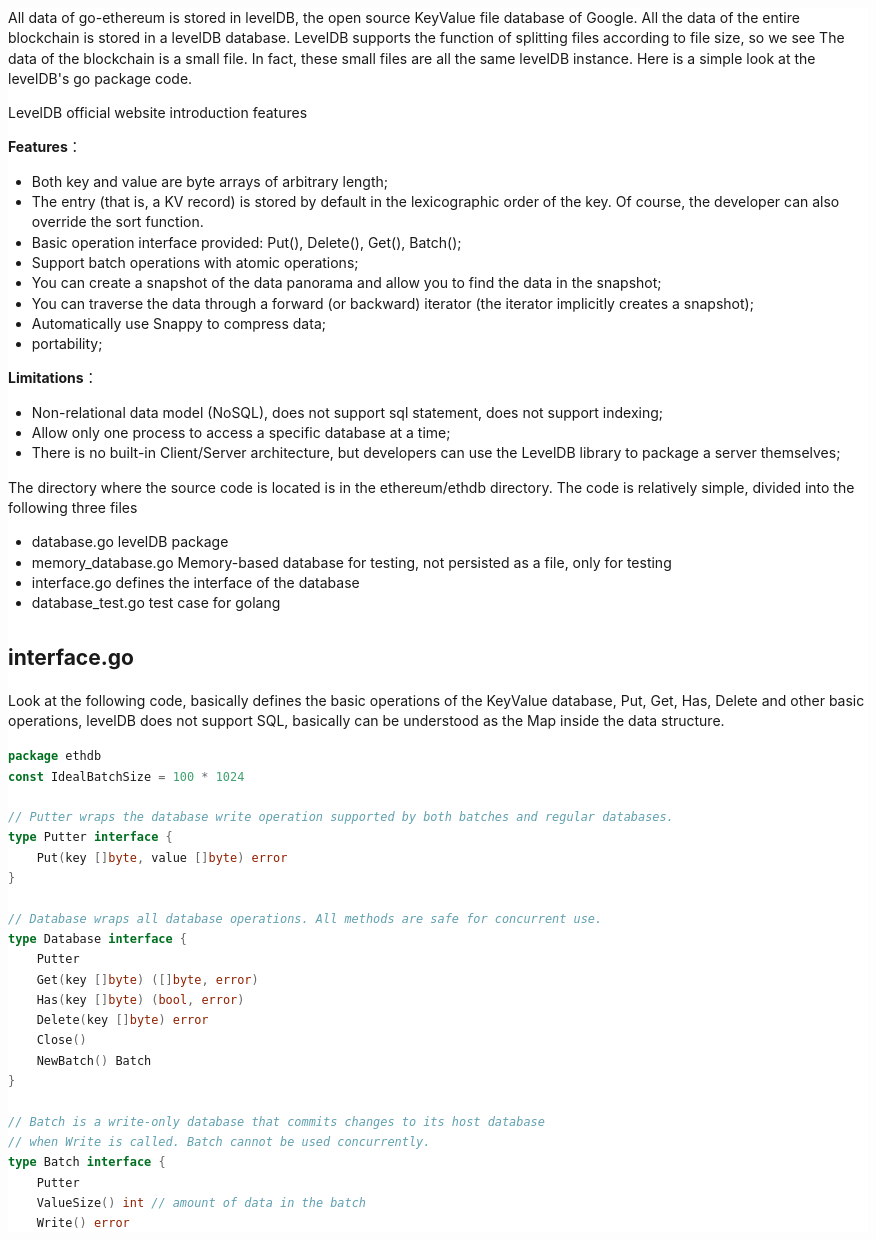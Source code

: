 All data of go-ethereum is stored in levelDB, the open source KeyValue file database of Google. All the data of the entire blockchain is stored in a levelDB database. LevelDB supports the function of splitting files according to file size, so we see The data of the blockchain is a small file. In fact, these small files are all the same levelDB instance. Here is a simple look at the levelDB's go package code.

LevelDB official website introduction features

**Features**：

- Both key and value are byte arrays of arbitrary length;
- The entry (that is, a KV record) is stored by default in the lexicographic order of the key. Of course, the developer can also override the sort function.
- Basic operation interface provided: Put(), Delete(), Get(), Batch();
- Support batch operations with atomic operations;
- You can create a snapshot of the data panorama and allow you to find the data in the snapshot;
- You can traverse the data through a forward (or backward) iterator (the iterator implicitly creates a snapshot);
- Automatically use Snappy to compress data;
- portability;

**Limitations**：

- Non-relational data model (NoSQL), does not support sql statement, does not support indexing;
- Allow only one process to access a specific database at a time;
- There is no built-in Client/Server architecture, but developers can use the LevelDB library to package a server themselves;

The directory where the source code is located is in the ethereum/ethdb directory. The code is relatively simple, divided into the following three files

- database.go levelDB package
- memory_database.go Memory-based database for testing, not persisted as a file, only for testing
- interface.go defines the interface of the database
- database_test.go test case for golang

## interface.go

Look at the following code, basically defines the basic operations of the KeyValue database, Put, Get, Has, Delete and other basic operations, levelDB does not support SQL, basically can be understood as the Map inside the data structure.

```go
package ethdb
const IdealBatchSize = 100 * 1024

// Putter wraps the database write operation supported by both batches and regular databases.
type Putter interface {
	Put(key []byte, value []byte) error
}

// Database wraps all database operations. All methods are safe for concurrent use.
type Database interface {
	Putter
	Get(key []byte) ([]byte, error)
	Has(key []byte) (bool, error)
	Delete(key []byte) error
	Close()
	NewBatch() Batch
}

// Batch is a write-only database that commits changes to its host database
// when Write is called. Batch cannot be used concurrently.
type Batch interface {
	Putter
	ValueSize() int // amount of data in the batch
	Write() error
```